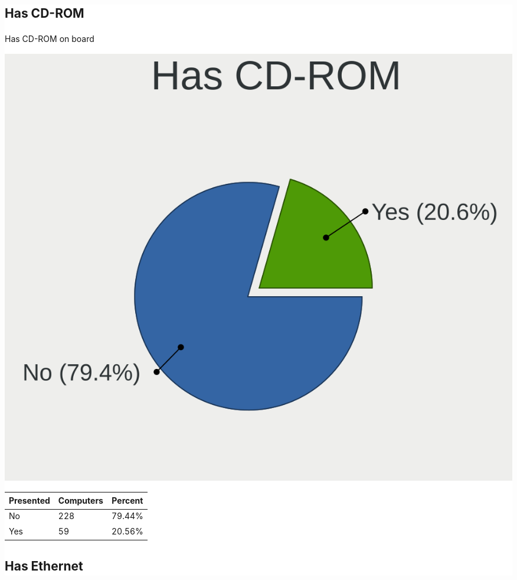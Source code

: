 Has CD-ROM
----------

Has CD-ROM on board

![Has CD-ROM](./All/images/pie_chart_bsd/node_has_cdrom.svg)


| Presented | Computers | Percent |
|-----------|-----------|---------|
| No        | 228       | 79.44%  |
| Yes       | 59        | 20.56%  |

Has Ethernet
------------
